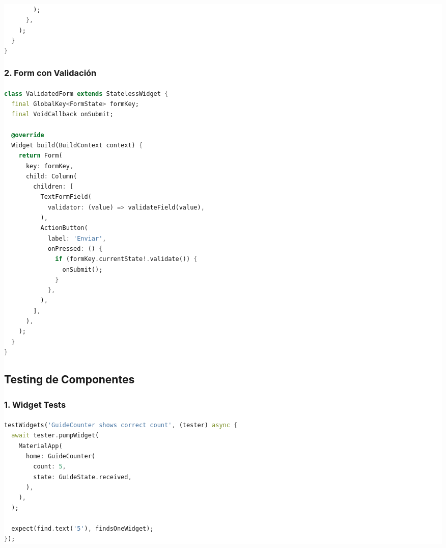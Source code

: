 ```dart
        );
      },
    );
  }
}
```

### 2. Form con Validación

```dart
class ValidatedForm extends StatelessWidget {
  final GlobalKey<FormState> formKey;
  final VoidCallback onSubmit;

  @override
  Widget build(BuildContext context) {
    return Form(
      key: formKey,
      child: Column(
        children: [
          TextFormField(
            validator: (value) => validateField(value),
          ),
          ActionButton(
            label: 'Enviar',
            onPressed: () {
              if (formKey.currentState!.validate()) {
                onSubmit();
              }
            },
          ),
        ],
      ),
    );
  }
}
```

## Testing de Componentes

### 1. Widget Tests

```dart
testWidgets('GuideCounter shows correct count', (tester) async {
  await tester.pumpWidget(
    MaterialApp(
      home: GuideCounter(
        count: 5,
        state: GuideState.received,
      ),
    ),
  );

  expect(find.text('5'), findsOneWidget);
});
```

